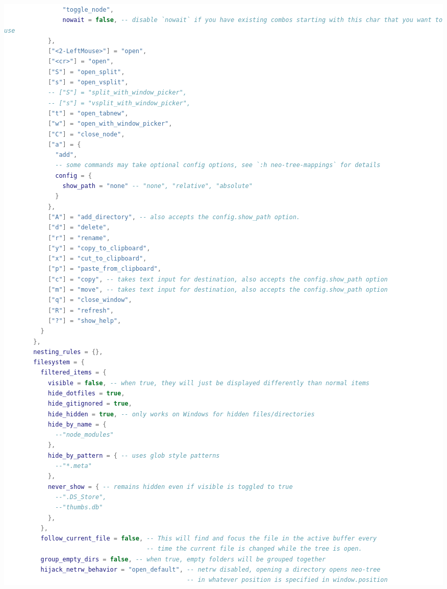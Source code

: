 ```lua
                "toggle_node", 
                nowait = false, -- disable `nowait` if you have existing combos starting with this char that you want to use 
            },
            ["<2-LeftMouse>"] = "open",
            ["<cr>"] = "open",
            ["S"] = "open_split",
            ["s"] = "open_vsplit",
            -- ["S"] = "split_with_window_picker",
            -- ["s"] = "vsplit_with_window_picker",
            ["t"] = "open_tabnew",
            ["w"] = "open_with_window_picker",
            ["C"] = "close_node",
            ["a"] = { 
              "add",
              -- some commands may take optional config options, see `:h neo-tree-mappings` for details
              config = {
                show_path = "none" -- "none", "relative", "absolute"
              }
            },
            ["A"] = "add_directory", -- also accepts the config.show_path option.
            ["d"] = "delete",
            ["r"] = "rename",
            ["y"] = "copy_to_clipboard",
            ["x"] = "cut_to_clipboard",
            ["p"] = "paste_from_clipboard",
            ["c"] = "copy", -- takes text input for destination, also accepts the config.show_path option
            ["m"] = "move", -- takes text input for destination, also accepts the config.show_path option
            ["q"] = "close_window",
            ["R"] = "refresh",
            ["?"] = "show_help",
          }
        },
        nesting_rules = {},
        filesystem = {
          filtered_items = {
            visible = false, -- when true, they will just be displayed differently than normal items
            hide_dotfiles = true,
            hide_gitignored = true,
            hide_hidden = true, -- only works on Windows for hidden files/directories
            hide_by_name = {
              --"node_modules"
            },
            hide_by_pattern = { -- uses glob style patterns
              --"*.meta"
            },
            never_show = { -- remains hidden even if visible is toggled to true
              --".DS_Store",
              --"thumbs.db"
            },
          },
          follow_current_file = false, -- This will find and focus the file in the active buffer every
                                       -- time the current file is changed while the tree is open.
          group_empty_dirs = false, -- when true, empty folders will be grouped together
          hijack_netrw_behavior = "open_default", -- netrw disabled, opening a directory opens neo-tree
                                                  -- in whatever position is specified in window.position
```